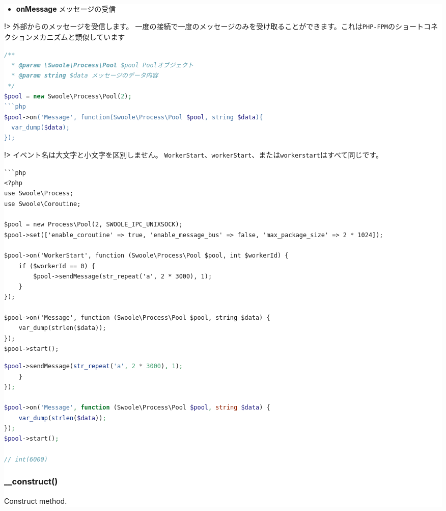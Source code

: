  * **onMessage** メッセージの受信

  !> 外部からのメッセージを受信します。 一度の接続で一度のメッセージのみを受け取ることができます。これは`PHP-FPM`のショートコネクションメカニズムと類似しています

  ```php
  /**
    * @param \Swoole\Process\Pool $pool Poolオブジェクト
    * @param string $data メッセージのデータ内容
   */
  $pool = new Swoole\Process\Pool(2);
```php
$pool->on('Message', function(Swoole\Process\Pool $pool, string $data){
    var_dump($data);
  });
  ```

  !> イベント名は大文字と小文字を区別しません。 `WorkerStart`、`workerStart`、または`workerstart`はすべて同じです。
```
```php
<?php
use Swoole\Process;
use Swoole\Coroutine;

$pool = new Process\Pool(2, SWOOLE_IPC_UNIXSOCK);
$pool->set(['enable_coroutine' => true, 'enable_message_bus' => false, 'max_package_size' => 2 * 1024]);

$pool->on('WorkerStart', function (Swoole\Process\Pool $pool, int $workerId) {
    if ($workerId == 0) {
        $pool->sendMessage(str_repeat('a', 2 * 3000), 1);
    }
});

$pool->on('Message', function (Swoole\Process\Pool $pool, string $data) {
    var_dump(strlen($data));
});
$pool->start();
```
```php
$pool->sendMessage(str_repeat('a', 2 * 3000), 1);
    }
});

$pool->on('Message', function (Swoole\Process\Pool $pool, string $data) {
    var_dump(strlen($data));
});
$pool->start();

// int(6000)
```
### __construct()

Construct method.
